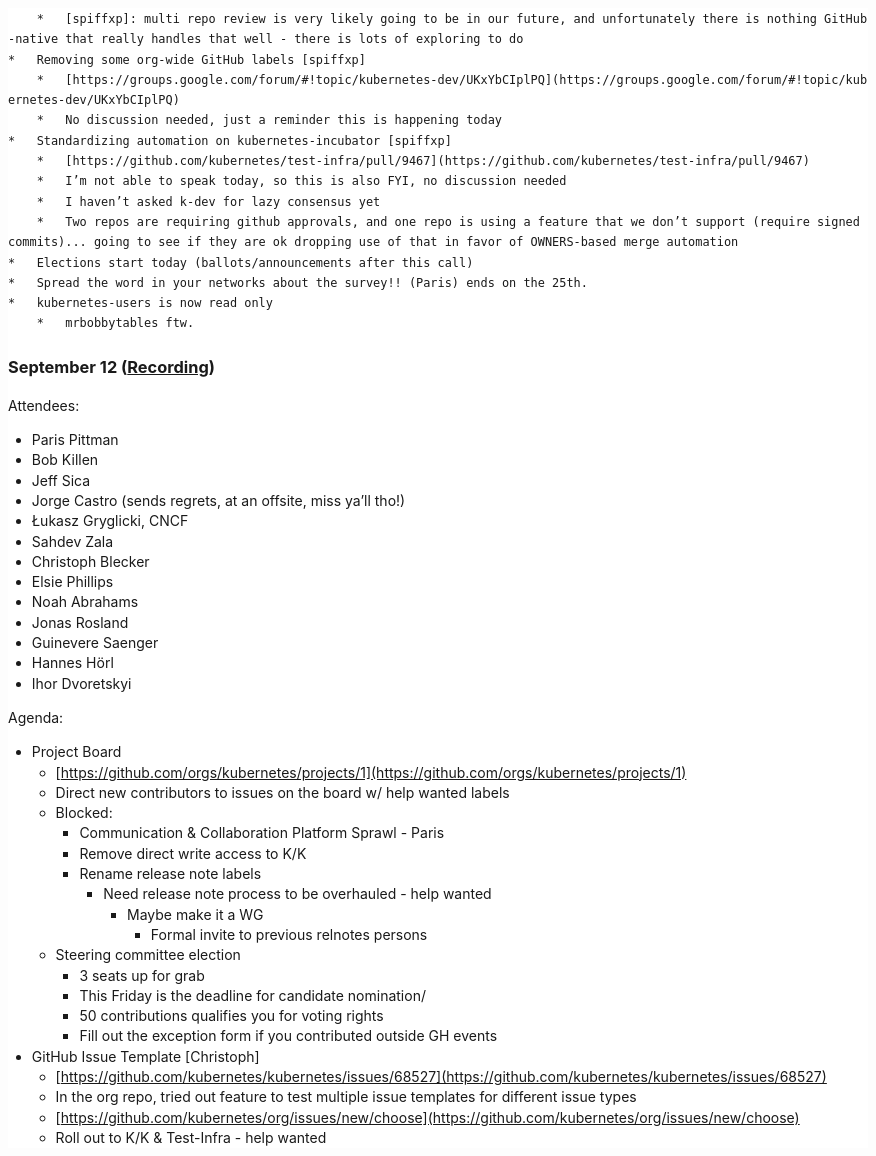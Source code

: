         *   [spiffxp]: multi repo review is very likely going to be in our future, and unfortunately there is nothing GitHub-native that really handles that well - there is lots of exploring to do
    *   Removing some org-wide GitHub labels [spiffxp]
        *   [https://groups.google.com/forum/#!topic/kubernetes-dev/UKxYbCIplPQ](https://groups.google.com/forum/#!topic/kubernetes-dev/UKxYbCIplPQ) 
        *   No discussion needed, just a reminder this is happening today
    *   Standardizing automation on kubernetes-incubator [spiffxp]
        *   [https://github.com/kubernetes/test-infra/pull/9467](https://github.com/kubernetes/test-infra/pull/9467)
        *   I’m not able to speak today, so this is also FYI, no discussion needed
        *   I haven’t asked k-dev for lazy consensus yet
        *   Two repos are requiring github approvals, and one repo is using a feature that we don’t support (require signed commits)... going to see if they are ok dropping use of that in favor of OWNERS-based merge automation
    *   Elections start today (ballots/announcements after this call)
    *   Spread the word in your networks about the survey!! (Paris) ends on the 25th.
    *   kubernetes-users is now read only
        *   mrbobbytables ftw.


### September 12 ([Recording](https://youtu.be/7m4P0dkVLuc))

Attendees:



*   Paris Pittman
*   Bob Killen
*   Jeff Sica
*   Jorge Castro (sends regrets, at an offsite, miss ya’ll tho!)
*   Łukasz Gryglicki, CNCF
*   Sahdev Zala 
*   Christoph Blecker
*   Elsie Phillips
*   Noah Abrahams
*   Jonas Rosland
*   Guinevere Saenger
*   Hannes Hörl
*   Ihor Dvoretskyi

Agenda:



*   Project Board
    *   [https://github.com/orgs/kubernetes/projects/1](https://github.com/orgs/kubernetes/projects/1)
    *   Direct new contributors to issues on the board w/ help wanted labels
    *   Blocked:
        *   Communication & Collaboration Platform Sprawl - Paris
        *   Remove direct write access to K/K
        *   Rename release note labels
            *   Need release note process to be overhauled  - help wanted
                *   Maybe make it a WG 
                    *   Formal invite to previous relnotes persons
    *   Steering committee election
        *   3 seats up for grab
        *   This Friday is the deadline for candidate nomination/
        *   50 contributions qualifies you for voting rights
        *   Fill out the exception form if you contributed outside GH events 
*   GitHub Issue Template [Christoph]
    *   [https://github.com/kubernetes/kubernetes/issues/68527](https://github.com/kubernetes/kubernetes/issues/68527)
    *   In the org repo, tried out feature to test multiple issue templates for different issue types
    *   [https://github.com/kubernetes/org/issues/new/choose](https://github.com/kubernetes/org/issues/new/choose)
    *   Roll out to K/K & Test-Infra - help wanted 